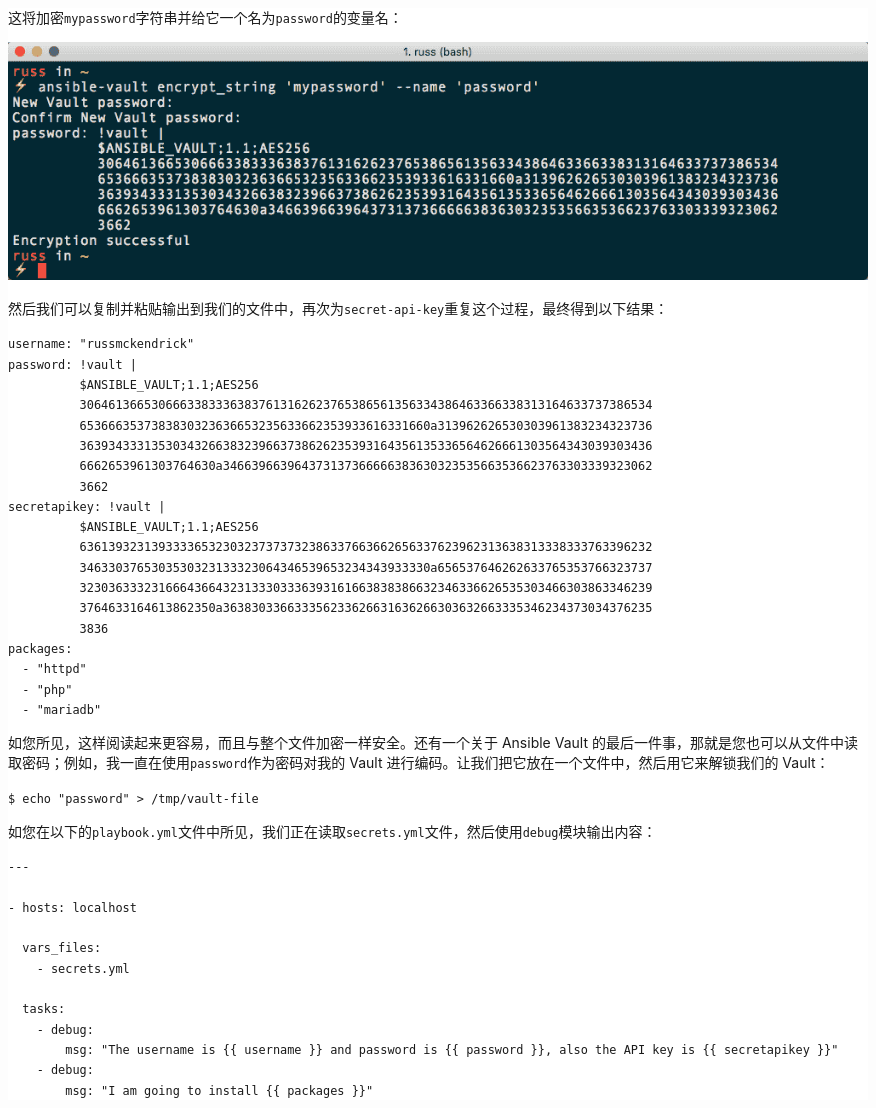 这将加密`mypassword`字符串并给它一个名为`password`的变量名：

![](img/df83ad87-808d-40ed-be7e-40dcedf39f06.png)

然后我们可以复制并粘贴输出到我们的文件中，再次为`secret-api-key`重复这个过程，最终得到以下结果：

```
username: "russmckendrick"
password: !vault |
          $ANSIBLE_VAULT;1.1;AES256
          30646136653066633833363837613162623765386561356334386463366338313164633737386534
          6536663537383830323636653235633662353933616331660a313962626530303961383234323736
          36393433313530343266383239663738626235393164356135336564626661303564343039303436
          6662653961303764630a346639663964373137366666383630323535663536623763303339323062
          3662
secretapikey: !vault |
          $ANSIBLE_VAULT;1.1;AES256
          63613932313933336532303237373732386337663662656337623962313638313338333763396232
          3463303765303530323133323064346539653234343933330a656537646262633765353766323737
          32303633323166643664323133303336393161663838386632346336626535303466303863346239
          3764633164613862350a363830336633356233626631636266303632663335346234373034376235
          3836
packages:
  - "httpd"
  - "php"
  - "mariadb"
```

如您所见，这样阅读起来更容易，而且与整个文件加密一样安全。还有一个关于 Ansible Vault 的最后一件事，那就是您也可以从文件中读取密码；例如，我一直在使用`password`作为密码对我的 Vault 进行编码。让我们把它放在一个文件中，然后用它来解锁我们的 Vault：

```
$ echo "password" > /tmp/vault-file
```

如您在以下的`playbook.yml`文件中所见，我们正在读取`secrets.yml`文件，然后使用`debug`模块输出内容：

```
---

- hosts: localhost

  vars_files:
    - secrets.yml

  tasks:
    - debug:
        msg: "The username is {{ username }} and password is {{ password }}, also the API key is {{ secretapikey }}"
    - debug:
        msg: "I am going to install {{ packages }}"
```
